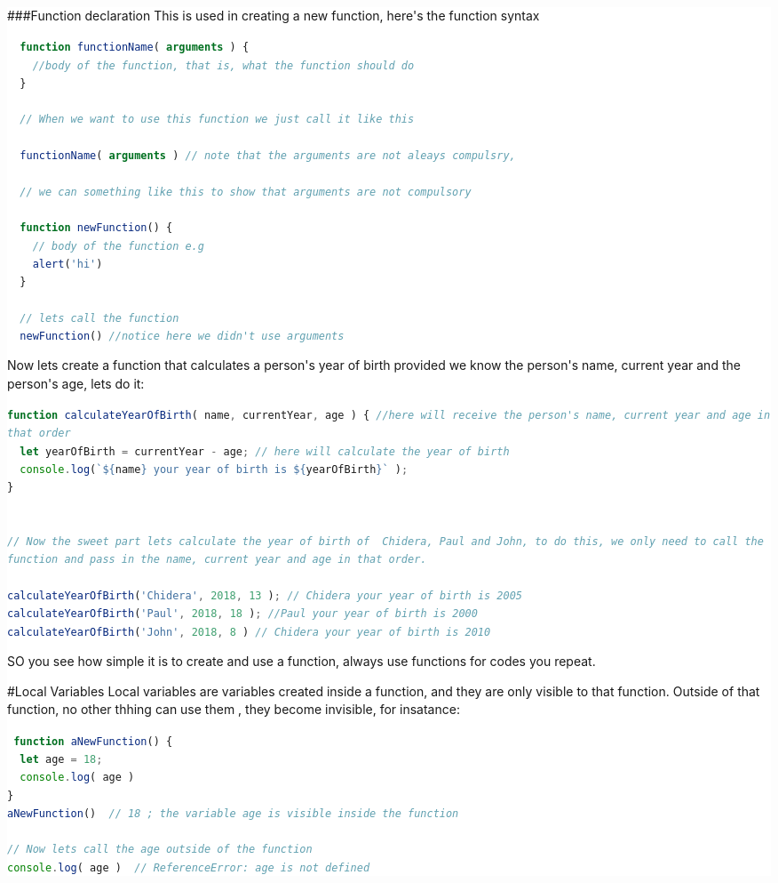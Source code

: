   ###Function declaration
This is used in creating a new function, here's the function syntax
```js
  function functionName( arguments ) {
    //body of the function, that is, what the function should do
  }

  // When we want to use this function we just call it like this

  functionName( arguments ) // note that the arguments are not aleays compulsry,
  
  // we can something like this to show that arguments are not compulsory

  function newFunction() {
    // body of the function e.g 
    alert('hi')
  }

  // lets call the function
  newFunction() //notice here we didn't use arguments
```

Now lets create a function that calculates a person's year of birth provided we know the person's name, current year and the person's age, lets do it:
```js
function calculateYearOfBirth( name, currentYear, age ) { //here will receive the person's name, current year and age in that order
  let yearOfBirth = currentYear - age; // here will calculate the year of birth
  console.log(`${name} your year of birth is ${yearOfBirth}` ); 
}


// Now the sweet part lets calculate the year of birth of  Chidera, Paul and John, to do this, we only need to call the function and pass in the name, current year and age in that order.

calculateYearOfBirth('Chidera', 2018, 13 ); // Chidera your year of birth is 2005
calculateYearOfBirth('Paul', 2018, 18 ); //Paul your year of birth is 2000
calculateYearOfBirth('John', 2018, 8 ) // Chidera your year of birth is 2010
```

SO you see how simple it is to create and use a function, always use functions for codes you repeat.

#Local Variables
Local variables are variables created inside a function, and they are only visible to that function. Outside of that function, no other thhing can use them , they become invisible, for insatance:
```js
 function aNewFunction() {
  let age = 18;
  console.log( age ) 
}
aNewFunction()  // 18 ; the variable age is visible inside the function

// Now lets call the age outside of the function
console.log( age )  // ReferenceError: age is not defined
```
